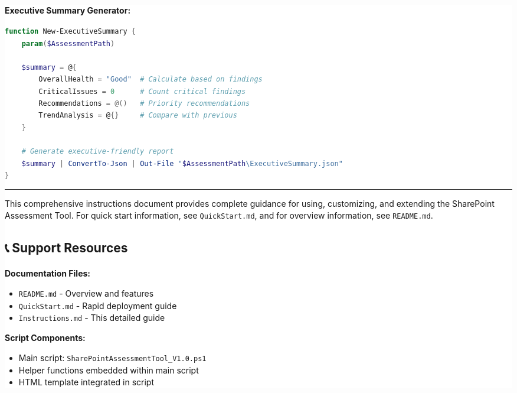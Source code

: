 **Executive Summary Generator:**
```powershell
function New-ExecutiveSummary {
    param($AssessmentPath)
    
    $summary = @{
        OverallHealth = "Good"  # Calculate based on findings
        CriticalIssues = 0      # Count critical findings
        Recommendations = @()   # Priority recommendations
        TrendAnalysis = @{}     # Compare with previous
    }
    
    # Generate executive-friendly report
    $summary | ConvertTo-Json | Out-File "$AssessmentPath\ExecutiveSummary.json"
}
```

---

This comprehensive instructions document provides complete guidance for using, customizing, and extending the SharePoint Assessment Tool. For quick start information, see `QuickStart.md`, and for overview information, see `README.md`.

## 📞 Support Resources

**Documentation Files:**
- `README.md` - Overview and features
- `QuickStart.md` - Rapid deployment guide
- `Instructions.md` - This detailed guide

**Script Components:**
- Main script: `SharePointAssessmentTool_V1.0.ps1`
- Helper functions embedded within main script
- HTML template integrated in script
